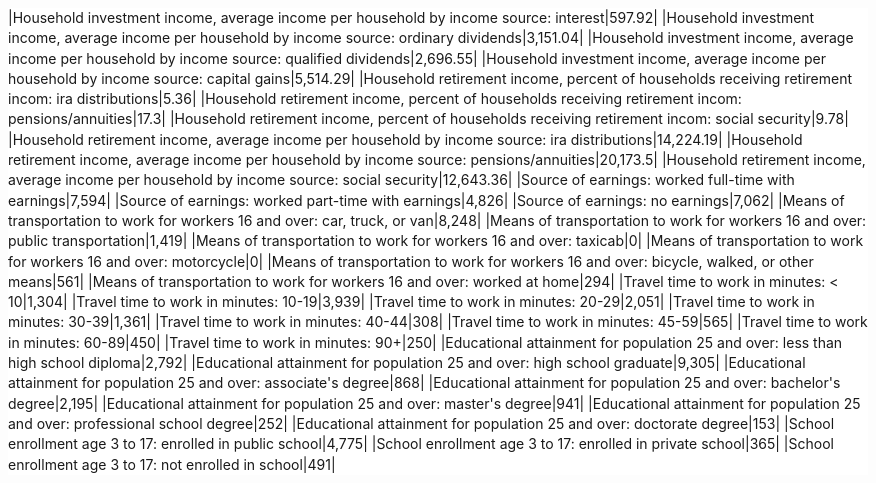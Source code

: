 |Household investment income, average income per household by income source: interest|597.92|
|Household investment income, average income per household by income source: ordinary dividends|3,151.04|
|Household investment income, average income per household by income source: qualified dividends|2,696.55|
|Household investment income, average income per household by income source: capital gains|5,514.29|
|Household retirement income, percent of households receiving retirement incom: ira distributions|5.36|
|Household retirement income, percent of households receiving retirement incom: pensions/annuities|17.3|
|Household retirement income, percent of households receiving retirement incom: social security|9.78|
|Household retirement income, average income per household by income source: ira distributions|14,224.19|
|Household retirement income, average income per household by income source: pensions/annuities|20,173.5|
|Household retirement income, average income per household by income source: social security|12,643.36|
|Source of earnings: worked full-time with earnings|7,594|
|Source of earnings: worked part-time with earnings|4,826|
|Source of earnings: no earnings|7,062|
|Means of transportation to work for workers 16 and over: car, truck, or van|8,248|
|Means of transportation to work for workers 16 and over: public transportation|1,419|
|Means of transportation to work for workers 16 and over: taxicab|0|
|Means of transportation to work for workers 16 and over: motorcycle|0|
|Means of transportation to work for workers 16 and over: bicycle, walked, or other means|561|
|Means of transportation to work for workers 16 and over: worked at home|294|
|Travel time to work in minutes: < 10|1,304|
|Travel time to work in minutes: 10-19|3,939|
|Travel time to work in minutes: 20-29|2,051|
|Travel time to work in minutes: 30-39|1,361|
|Travel time to work in minutes: 40-44|308|
|Travel time to work in minutes: 45-59|565|
|Travel time to work in minutes: 60-89|450|
|Travel time to work in minutes: 90+|250|
|Educational attainment for population 25 and over: less than high school diploma|2,792|
|Educational attainment for population 25 and over: high school graduate|9,305|
|Educational attainment for population 25 and over: associate's degree|868|
|Educational attainment for population 25 and over: bachelor's degree|2,195|
|Educational attainment for population 25 and over: master's degree|941|
|Educational attainment for population 25 and over: professional school degree|252|
|Educational attainment for population 25 and over: doctorate degree|153|
|School enrollment age 3 to 17: enrolled in public school|4,775|
|School enrollment age 3 to 17: enrolled in private school|365|
|School enrollment age 3 to 17: not enrolled in school|491|
